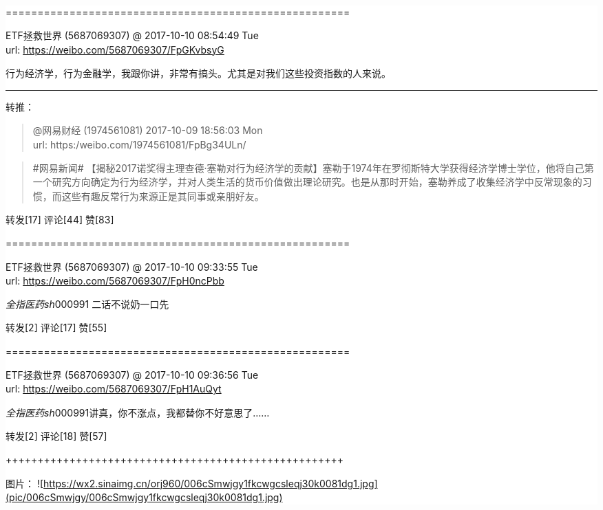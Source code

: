 ======================================================






ETF拯救世界 (5687069307) @
2017-10-10 08:54:49 Tue  
url: https://weibo.com/5687069307/FpGKvbsyG

行为经济学，行为金融学，我跟你讲，非常有搞头。尤其是对我们这些投资指数的人来说。

------------------------------------------------------
转推：
>  @网易财经 (1974561081)
>  2017-10-09 18:56:03 Mon  
>  url: https:/weibo.com/1974561081/FpBg34ULn/

>  #网易新闻# 【揭秘2017诺奖得主理查德·塞勒对行为经济学的贡献】塞勒于1974年在罗彻斯特大学获得经济学博士学位，他将自己第一个研究方向确定为行为经济学，并对人类生活的货币价值做出理论研究。也是从那时开始，塞勒养成了收集经济学中反常现象的习惯，而这些有趣反常行为来源正是其同事或亲朋好友。 ​​​

转发[17]  评论[44]  赞[83] 

======================================================






ETF拯救世界 (5687069307) @
2017-10-10 09:33:55 Tue  
url: https://weibo.com/5687069307/FpH0ncPbb

$全指医药 sh000991$   二话不说奶一口先 ​​​

转发[2]  评论[17]  赞[55] 

======================================================






ETF拯救世界 (5687069307) @
2017-10-10 09:36:56 Tue  
url: https://weibo.com/5687069307/FpH1AuQyt

$全指医药 sh000991$讲真，你不涨点，我都替你不好意思了…… ​​​

转发[2]  评论[18]  赞[57] 

+++++++++++++++++++++++++++++++++++++++++++++++++++++

图片：
![https://wx2.sinaimg.cn/orj960/006cSmwjgy1fkcwgcsleqj30k0081dg1.jpg](pic/006cSmwjgy/006cSmwjgy1fkcwgcsleqj30k0081dg1.jpg)
